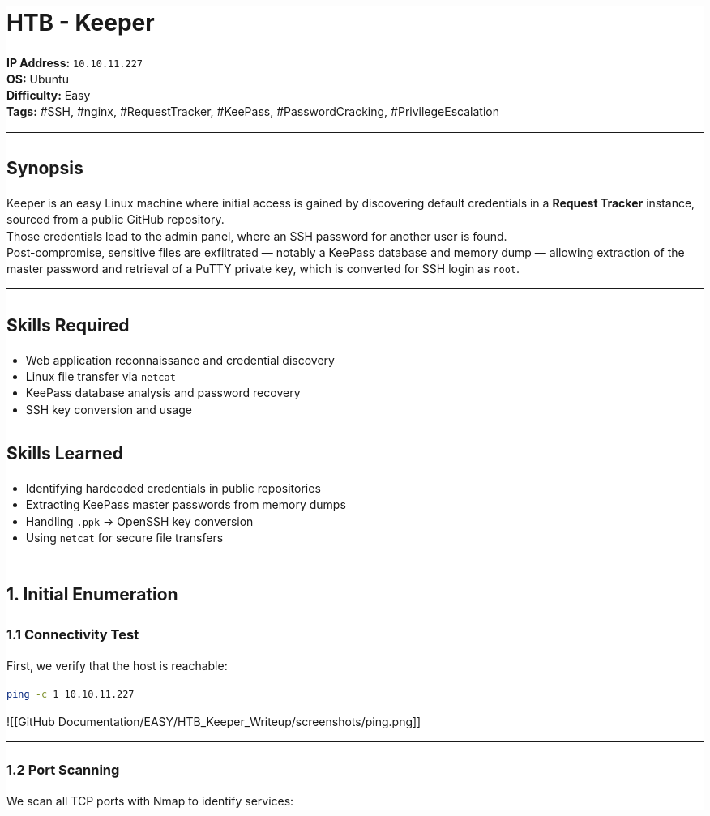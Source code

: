 # HTB - Keeper

**IP Address:** `10.10.11.227`  
**OS:** Ubuntu  
**Difficulty:** Easy  
**Tags:** #SSH, #nginx, #RequestTracker, #KeePass, #PasswordCracking, #PrivilegeEscalation

---
## Synopsis

Keeper is an easy Linux machine where initial access is gained by discovering default credentials in a **Request Tracker** instance, sourced from a public GitHub repository.  
Those credentials lead to the admin panel, where an SSH password for another user is found.  
Post-compromise, sensitive files are exfiltrated — notably a KeePass database and memory dump — allowing extraction of the master password and retrieval of a PuTTY private key, which is converted for SSH login as `root`.

---
## Skills Required

- Web application reconnaissance and credential discovery  
- Linux file transfer via `netcat`  
- KeePass database analysis and password recovery  
- SSH key conversion and usage  

## Skills Learned

- Identifying hardcoded credentials in public repositories  
- Extracting KeePass master passwords from memory dumps  
- Handling `.ppk` → OpenSSH key conversion  
- Using `netcat` for secure file transfers

---
## 1. Initial Enumeration

### 1.1 Connectivity Test

First, we verify that the host is reachable:

```bash
ping -c 1 10.10.11.227
```

![[GitHub Documentation/EASY/HTB_Keeper_Writeup/screenshots/ping.png]]

---
### 1.2 Port Scanning

We scan all TCP ports with Nmap to identify services:
